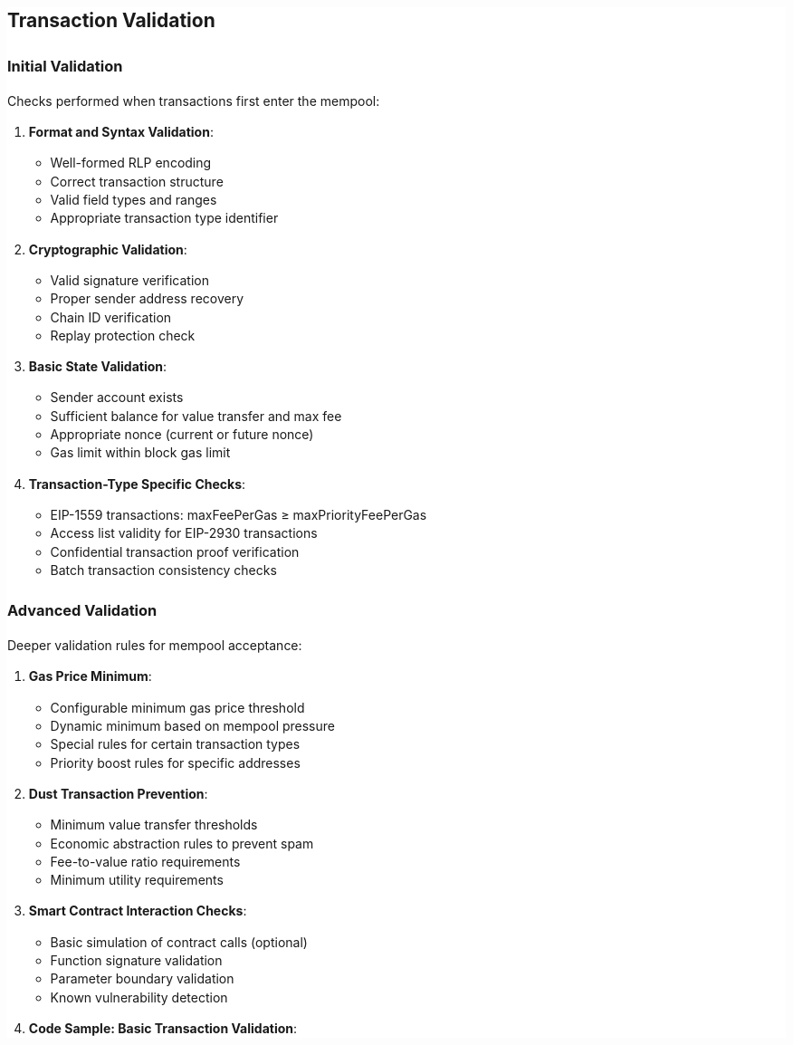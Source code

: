 ## Transaction Validation

### Initial Validation

Checks performed when transactions first enter the mempool:

1. **Format and Syntax Validation**:
   - Well-formed RLP encoding
   - Correct transaction structure
   - Valid field types and ranges
   - Appropriate transaction type identifier

2. **Cryptographic Validation**:
   - Valid signature verification
   - Proper sender address recovery
   - Chain ID verification
   - Replay protection check

3. **Basic State Validation**:
   - Sender account exists
   - Sufficient balance for value transfer and max fee
   - Appropriate nonce (current or future nonce)
   - Gas limit within block gas limit

4. **Transaction-Type Specific Checks**:
   - EIP-1559 transactions: maxFeePerGas ≥ maxPriorityFeePerGas
   - Access list validity for EIP-2930 transactions
   - Confidential transaction proof verification
   - Batch transaction consistency checks

### Advanced Validation

Deeper validation rules for mempool acceptance:

1. **Gas Price Minimum**:
   - Configurable minimum gas price threshold
   - Dynamic minimum based on mempool pressure
   - Special rules for certain transaction types
   - Priority boost rules for specific addresses

2. **Dust Transaction Prevention**:
   - Minimum value transfer thresholds
   - Economic abstraction rules to prevent spam
   - Fee-to-value ratio requirements
   - Minimum utility requirements

3. **Smart Contract Interaction Checks**:
   - Basic simulation of contract calls (optional)
   - Function signature validation
   - Parameter boundary validation
   - Known vulnerability detection

4. **Code Sample: Basic Transaction Validation**:
